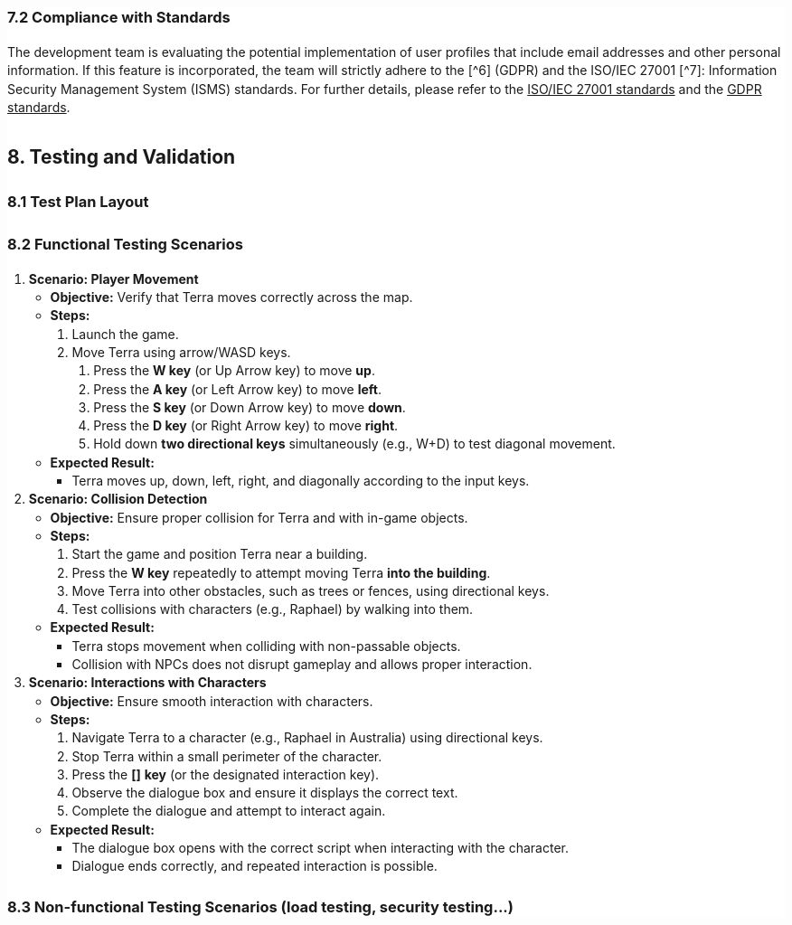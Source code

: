 ### 7.2 Compliance with Standards
The development team is evaluating the potential implementation of user profiles that include email addresses and other personal information. If this feature is incorporated, the team will strictly adhere to the  [^6] (GDPR) and the ISO/IEC 27001 [^7]: Information Security Management System (ISMS) standards. For further details, please refer to the [ISO/IEC 27001 standards](https://www.iso.org/standard/iso-iec-27000-family) and the [GDPR standards](https://gdpr.eu/).
## 8. Testing and Validation

### 8.1 Test Plan Layout

### **8.2 Functional Testing Scenarios**

1. **Scenario: Player Movement**
    - **Objective:** Verify that Terra moves correctly across the map.
    - **Steps:**
        1. Launch the game.
        2. Move Terra using arrow/WASD keys.
            1. Press the **W key** (or Up Arrow key) to move **up**.
            2. Press the **A key** (or Left Arrow key) to move **left**.
            3. Press the **S key** (or Down Arrow key) to move **down**.
            4. Press the **D key** (or Right Arrow key) to move **right**.
            5. Hold down **two directional keys** simultaneously (e.g., W+D) to test diagonal movement.
    - **Expected Result:**
        - Terra moves up, down, left, right, and diagonally according to the input keys.
2. **Scenario: Collision Detection**
    - **Objective:** Ensure proper collision for Terra and with in-game objects.
    - **Steps:**
        1. Start the game and position Terra near a building.
        2. Press the **W key** repeatedly to attempt moving Terra **into the building**.
        3. Move Terra into other obstacles, such as trees or fences, using directional keys.
        4. Test collisions with characters (e.g., Raphael) by walking into them.
    - **Expected Result:**
        - Terra stops movement when colliding with non-passable objects.
        - Collision with NPCs does not disrupt gameplay and allows proper interaction.
3. **Scenario: Interactions with Characters**
    - **Objective:** Ensure smooth interaction with characters.
    - **Steps:**
        1. Navigate Terra to a character (e.g., Raphael in Australia) using directional keys.
        2. Stop Terra within a small perimeter of the character.
        3. Press the **[]** **key** (or the designated interaction key).
        4. Observe the dialogue box and ensure it displays the correct text.
        5. Complete the dialogue and attempt to interact again.
    - **Expected Result:**
        - The dialogue box opens with the correct script when interacting with the character.
        - Dialogue ends correctly, and repeated interaction is possible.

### 8.3 Non-functional Testing Scenarios (load testing, security testing...)
